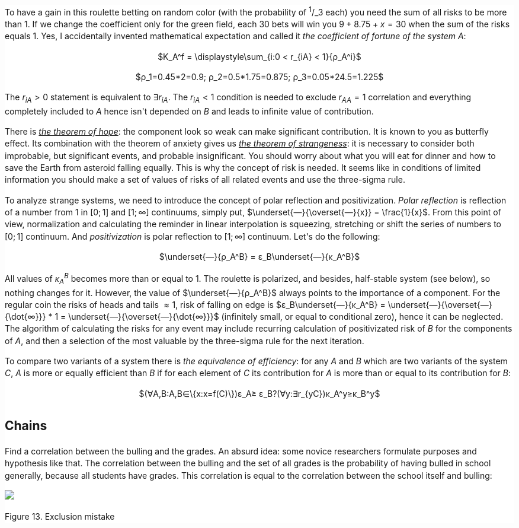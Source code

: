 To have a gain in this roulette betting on random color (with the probability of $^1/\_3$ each) you need the sum of all risks to be more than $1$. If we change the coefficient only for the green field, each $30$ bets will win you $9+8.75+x=30$ when the sum of the risks equals $1$. Yes, I accidentally invented mathematical expectation and called it *the coefficient of fortune of the system $A$*:

<p style="text-align: center">$K_A^f = \displaystyle\sum_{i:0 < r_{iA} < 1}{ρ_A^i}$</p>

<p style="text-align: center">$ρ_1=0.45*2=0.9; ρ_2=0.5*1.75=0.875; ρ_3=0.05*24.5=1.225$</p>

The $r_{iA} > 0$ statement is equivalent to $\exists r_{iA}$. The $r_{iA} < 1$ condition is needed to exclude $r_{AA}=1$ correlation and everything completely included to $A$ hence isn't depended on $B$ and leads to infinite value of contribution.

There is [*the theorem of hope*][6]: the component look so weak can make significant contribution. It is known to you as butterfly effect. Its combination with the theorem of anxiety gives us [*the theorem of strangeness*][6]: it is necessary to consider both improbable, but significant events, and probable insignificant. You should worry about what you will eat for dinner and how to save the Earth from asteroid falling equally. This is why the concept of risk is needed. It seems like in conditions of limited information you should make a set of values of risks of all related events and use the three-sigma rule.

To analyze strange systems, we need to introduce the concept of polar reflection and positivization. *Polar reflection* is reflection of a number from $1$ in $[0;1]$ and $[1; ∞]$ continuums, simply put, $\underset{—}{\overset{—}{x}} = \frac{1}{x}$. From this point of view, normalization and calculating the reminder in linear interpolation is squeezing, stretching or shift the series of numbers to $[0;1]$ continuum. And *positivization* is polar reflection to $[1; ∞]$ continuum. Let's do the following:

<p style="text-align: center">$\underset{—}{ρ_A^B} = ε_B\underset{—}{κ_A^B}$</p>

All values of $κ_A^B$ becomes more than or equal to $1$. The roulette is polarized, and besides, half-stable system (see below), so nothing changes for it. However, the value of $\underset{—}{ρ_A^B}$ always points to the importance of a component. For the regular coin the risks of heads and tails $≈ 1$, risk of falling on edge is $ε_B\underset{—}{κ_A^B} = \underset{—}{\overset{—}{\dot{∞}}} * 1 = \underset{—}{\overset{—}{\dot{∞}}}$ (infinitely small, or equal to conditional zero), hence it can be neglected. The algorithm of calculating the risks for any event may include recurring calculation of positivizated risk of $B$ for the components of $A$, and then a selection of the most valuable by the three-sigma rule for the next iteration.

To compare two variants of a system there is *the equivalence of efficiency*: for any $A$ and $B$ which are two variants of the system $C$, $A$ is more or equally efficient than $B$ if for each element of $C$ its contribution for $A$ is more than or equal to its contribution for $B$:

<p style="text-align: center">$(∀A,B:A,B∈\{x:x=f(C)\})ε_A≥ ε_В?(∀y:∃r_{yC})κ_A^y≥κ_B^y$</p>

## Chains

Find a correlation between the bulling and the grades. An absurd idea: some novice researchers formulate purposes and hypothesis like that. The correlation between the bulling and the set of all grades is the probability of having bulled in school generally, because all students have grades. This correlation is equal to the correlation between the school itself and bulling: 

<p>
    <img class="pimg" src="../../../images/PSS/13.jpg" width=400>
    <p class="pdesc">Figure 13. Exclusion mistake</p>
</p>


[2]: ../ABIW
[4]: ../MNES
[6]: ../AEGG
[7]: ../BLA
[11]: ../SI 
[15]: ../TMBM 
[Fool trends]: https://tylervigen.com/spurious-correlations 